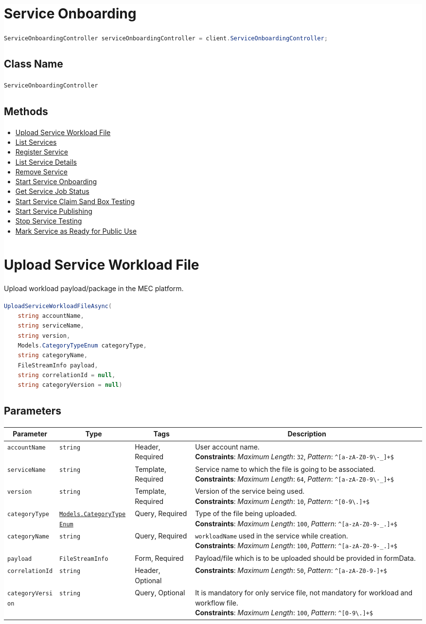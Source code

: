 # Service Onboarding

```csharp
ServiceOnboardingController serviceOnboardingController = client.ServiceOnboardingController;
```

## Class Name

`ServiceOnboardingController`

## Methods

* [Upload Service Workload File](../../doc/controllers/service-onboarding.md#upload-service-workload-file)
* [List Services](../../doc/controllers/service-onboarding.md#list-services)
* [Register Service](../../doc/controllers/service-onboarding.md#register-service)
* [List Service Details](../../doc/controllers/service-onboarding.md#list-service-details)
* [Remove Service](../../doc/controllers/service-onboarding.md#remove-service)
* [Start Service Onboarding](../../doc/controllers/service-onboarding.md#start-service-onboarding)
* [Get Service Job Status](../../doc/controllers/service-onboarding.md#get-service-job-status)
* [Start Service Claim Sand Box Testing](../../doc/controllers/service-onboarding.md#start-service-claim-sand-box-testing)
* [Start Service Publishing](../../doc/controllers/service-onboarding.md#start-service-publishing)
* [Stop Service Testing](../../doc/controllers/service-onboarding.md#stop-service-testing)
* [Mark Service as Ready for Public Use](../../doc/controllers/service-onboarding.md#mark-service-as-ready-for-public-use)


# Upload Service Workload File

Upload workload payload/package in the MEC platform.

```csharp
UploadServiceWorkloadFileAsync(
    string accountName,
    string serviceName,
    string version,
    Models.CategoryTypeEnum categoryType,
    string categoryName,
    FileStreamInfo payload,
    string correlationId = null,
    string categoryVersion = null)
```

## Parameters

| Parameter | Type | Tags | Description |
|  --- | --- | --- | --- |
| `accountName` | `string` | Header, Required | User account name.<br>**Constraints**: *Maximum Length*: `32`, *Pattern*: `^[a-zA-Z0-9\-_]+$` |
| `serviceName` | `string` | Template, Required | Service name to which the file is going to be associated.<br>**Constraints**: *Maximum Length*: `64`, *Pattern*: `^[a-zA-Z0-9\-_]+$` |
| `version` | `string` | Template, Required | Version of the service being used.<br>**Constraints**: *Maximum Length*: `10`, *Pattern*: `^[0-9\.]+$` |
| `categoryType` | [`Models.CategoryTypeEnum`](../../doc/models/category-type-enum.md) | Query, Required | Type of the file being uploaded.<br>**Constraints**: *Maximum Length*: `100`, *Pattern*: `^[a-zA-Z0-9-_.]+$` |
| `categoryName` | `string` | Query, Required | `workloadName` used in the service while creation.<br>**Constraints**: *Maximum Length*: `100`, *Pattern*: `^[a-zA-Z0-9-_.]+$` |
| `payload` | `FileStreamInfo` | Form, Required | Payload/file which is to be uploaded should be provided in formData. |
| `correlationId` | `string` | Header, Optional | **Constraints**: *Maximum Length*: `50`, *Pattern*: `^[a-zA-Z0-9-]+$` |
| `categoryVersion` | `string` | Query, Optional | It is mandatory for only service file, not mandatory for workload and workflow file.<br>**Constraints**: *Maximum Length*: `100`, *Pattern*: `^[0-9\.]+$` |
